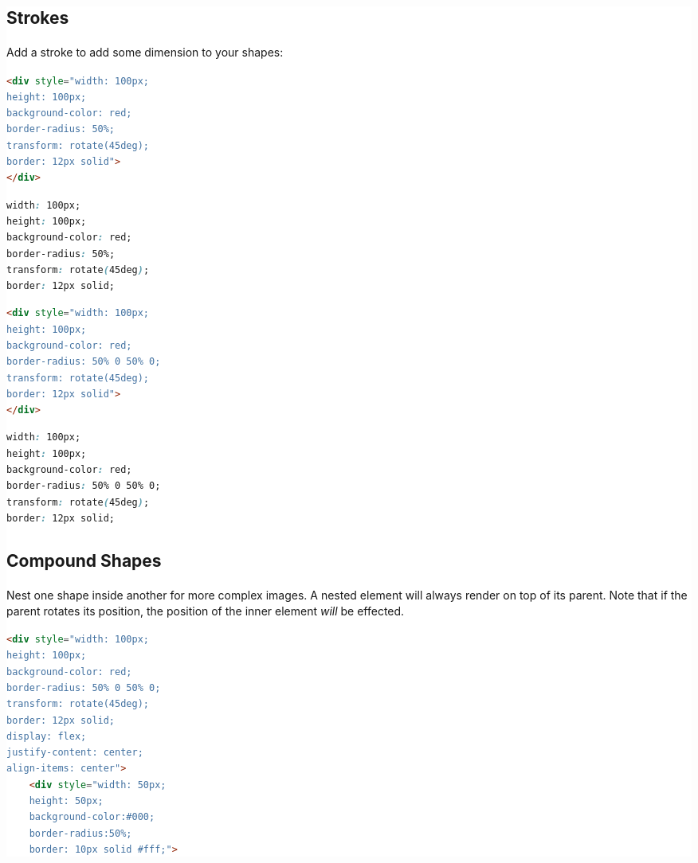 

## Strokes

Add a stroke to add some dimension to your shapes:

```html
<div style="width: 100px;
height: 100px;
background-color: red;
border-radius: 50%;
transform: rotate(45deg);
border: 12px solid">
</div>
```

```css
width: 100px;
height: 100px;
background-color: red;
border-radius: 50%;
transform: rotate(45deg);
border: 12px solid;
```



```html
<div style="width: 100px;
height: 100px;
background-color: red;
border-radius: 50% 0 50% 0;
transform: rotate(45deg);
border: 12px solid">
</div>
```

```css
width: 100px;
height: 100px;
background-color: red;
border-radius: 50% 0 50% 0;
transform: rotate(45deg);
border: 12px solid;
```



## Compound Shapes

Nest one shape inside another for more complex images. A nested element will always render on top of its parent. Note that if the parent rotates its position, the position of the inner element _will_ be effected.

```html
<div style="width: 100px;
height: 100px;
background-color: red;
border-radius: 50% 0 50% 0;
transform: rotate(45deg);
border: 12px solid;
display: flex;
justify-content: center;
align-items: center">
	<div style="width: 50px;
	height: 50px;
	background-color:#000;
	border-radius:50%;
	border: 10px solid #fff;">
```